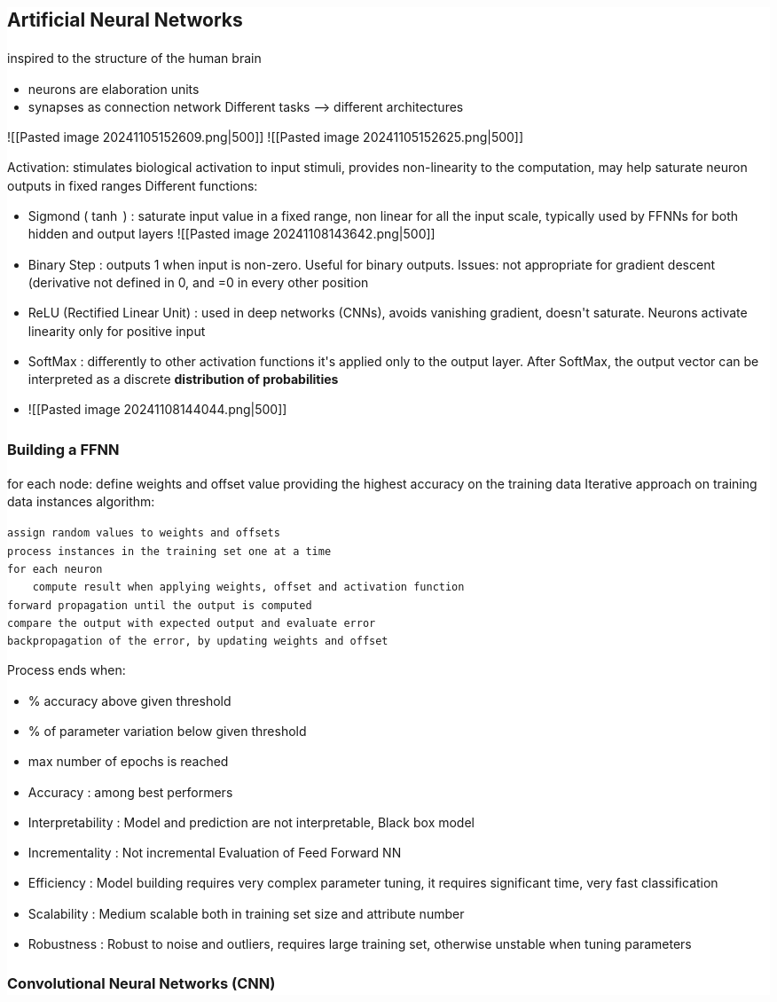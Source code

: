 ## Artificial Neural Networks

inspired to the structure of the human brain
- neurons are elaboration units
- synapses as connection network
Different tasks --> different architectures

![[Pasted image 20241105152609.png|500]]
![[Pasted image 20241105152625.png|500]]

Activation: stimulates biological activation to input stimuli, provides non-linearity to the computation, may help saturate neuron outputs in fixed ranges
Different functions:
- Sigmond ( $\tanh$ ) : saturate input value in a fixed range, non linear for all the input scale, typically used by FFNNs for both hidden and output layers
![[Pasted image 20241108143642.png|500]]

- Binary Step : outputs 1 when input is non-zero. Useful for binary outputs. Issues: not appropriate for gradient descent (derivative not defined in 0, and =0 in every other position

- ReLU (Rectified Linear Unit) : used in deep networks (CNNs), avoids vanishing gradient, doesn't saturate. Neurons activate linearity only for positive input

- SoftMax : differently to other activation functions it's applied only to the output layer. After SoftMax, the output vector can be interpreted as a discrete **distribution of probabilities**
- ![[Pasted image 20241108144044.png|500]]
### Building a FFNN
for each node: define weights and offset value
providing the highest accuracy on the training data
Iterative approach on training data instances
algorithm:
```
assign random values to weights and offsets
process instances in the training set one at a time
for each neuron
	compute result when applying weights, offset and activation function
forward propagation until the output is computed
compare the output with expected output and evaluate error
backpropagation of the error, by updating weights and offset
```
Process ends when:
- % accuracy above given threshold
- % of parameter variation below given threshold
- max number of epochs is reached


- Accuracy : among best performers 
- Interpretability : Model and prediction are not interpretable, Black box model 
- Incrementality : Not incremental Evaluation of Feed Forward NN 
- Efficiency : Model building requires very complex parameter tuning, it requires significant time, very fast classification
- Scalability : Medium scalable both in training set size and attribute number 
- Robustness : Robust to noise and outliers, requires large training set, otherwise unstable when tuning parameters
### Convolutional Neural Networks (CNN)
